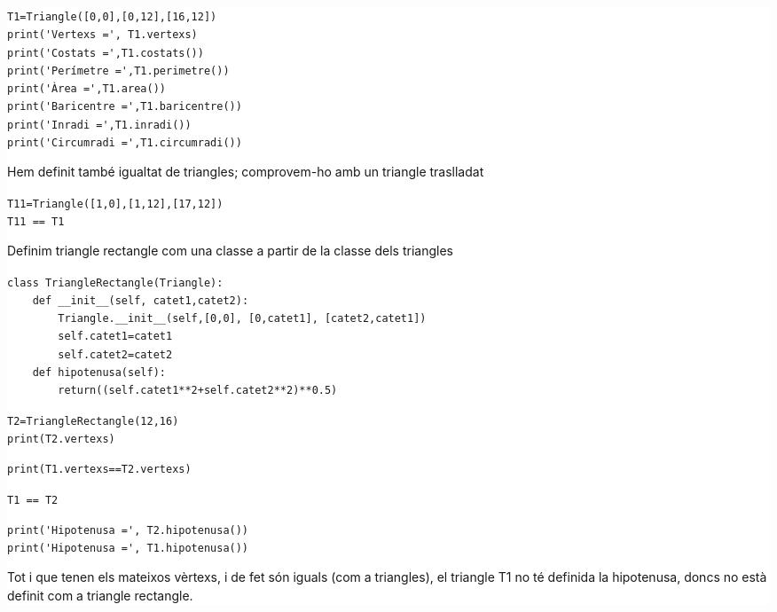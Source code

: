 
```sage
T1=Triangle([0,0],[0,12],[16,12])
print('Vertexs =', T1.vertexs)
print('Costats =',T1.costats())
print('Perímetre =',T1.perimetre())
print('Àrea =',T1.area())
print('Baricentre =',T1.baricentre())
print('Inradi =',T1.inradi())
print('Circumradi =',T1.circumradi())
```

Hem definit també igualtat de triangles; comprovem-ho amb un triangle traslladat

```sage
T11=Triangle([1,0],[1,12],[17,12])
T11 == T1
```

```sage

```

```sage

```

Definim triangle rectangle com una classe a partir de la classe dels triangles

```sage
class TriangleRectangle(Triangle):
    def __init__(self, catet1,catet2):
        Triangle.__init__(self,[0,0], [0,catet1], [catet2,catet1])
        self.catet1=catet1
        self.catet2=catet2
    def hipotenusa(self):
        return((self.catet1**2+self.catet2**2)**0.5)
```

```sage
T2=TriangleRectangle(12,16)
print(T2.vertexs)
```

```sage
print(T1.vertexs==T2.vertexs)
```

```sage
T1 == T2
```

```sage
print('Hipotenusa =', T2.hipotenusa())
print('Hipotenusa =', T1.hipotenusa())

```

Tot i que tenen els mateixos vèrtexs, i de fet són iguals (com a triangles), el triangle T1 no té definida la hipotenusa, doncs no està definit com a triangle rectangle.
